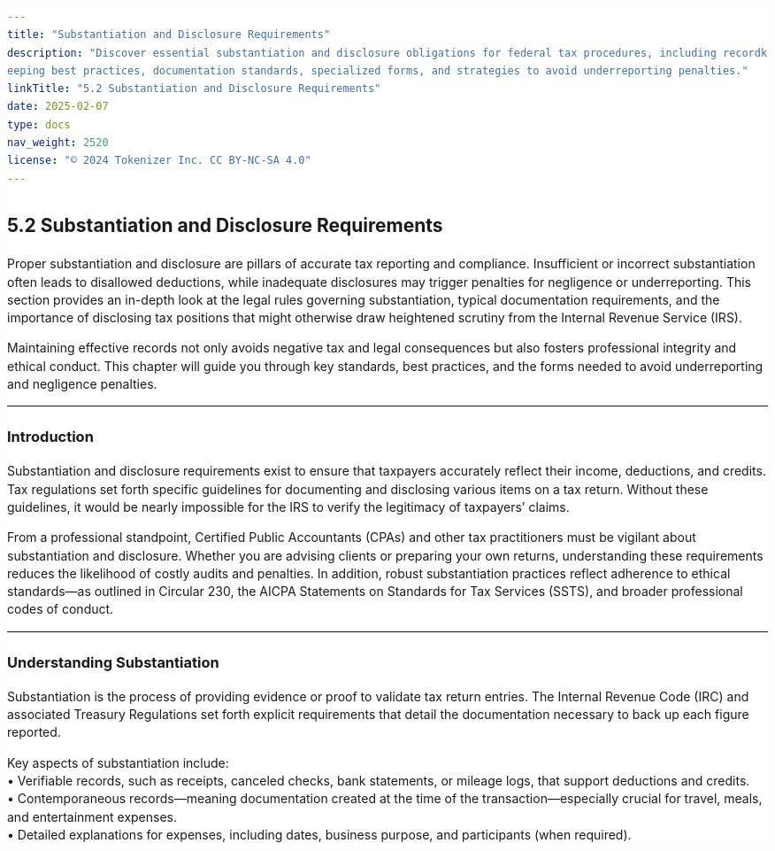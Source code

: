 ```yaml
---
title: "Substantiation and Disclosure Requirements"
description: "Discover essential substantiation and disclosure obligations for federal tax procedures, including recordkeeping best practices, documentation standards, specialized forms, and strategies to avoid underreporting penalties."
linkTitle: "5.2 Substantiation and Disclosure Requirements"
date: 2025-02-07
type: docs
nav_weight: 2520
license: "© 2024 Tokenizer Inc. CC BY-NC-SA 4.0"
---
```


## 5.2 Substantiation and Disclosure Requirements

Proper substantiation and disclosure are pillars of accurate tax reporting and compliance. Insufficient or incorrect substantiation often leads to disallowed deductions, while inadequate disclosures may trigger penalties for negligence or underreporting. This section provides an in-depth look at the legal rules governing substantiation, typical documentation requirements, and the importance of disclosing tax positions that might otherwise draw heightened scrutiny from the Internal Revenue Service (IRS).

Maintaining effective records not only avoids negative tax and legal consequences but also fosters professional integrity and ethical conduct. This chapter will guide you through key standards, best practices, and the forms needed to avoid underreporting and negligence penalties.

---

### Introduction

Substantiation and disclosure requirements exist to ensure that taxpayers accurately reflect their income, deductions, and credits. Tax regulations set forth specific guidelines for documenting and disclosing various items on a tax return. Without these guidelines, it would be nearly impossible for the IRS to verify the legitimacy of taxpayers’ claims. 

From a professional standpoint, Certified Public Accountants (CPAs) and other tax practitioners must be vigilant about substantiation and disclosure. Whether you are advising clients or preparing your own returns, understanding these requirements reduces the likelihood of costly audits and penalties. In addition, robust substantiation practices reflect adherence to ethical standards—as outlined in Circular 230, the AICPA Statements on Standards for Tax Services (SSTS), and broader professional codes of conduct.

---

### Understanding Substantiation

Substantiation is the process of providing evidence or proof to validate tax return entries. The Internal Revenue Code (IRC) and associated Treasury Regulations set forth explicit requirements that detail the documentation necessary to back up each figure reported. 

Key aspects of substantiation include:  
• Verifiable records, such as receipts, canceled checks, bank statements, or mileage logs, that support deductions and credits.  
• Contemporaneous records—meaning documentation created at the time of the transaction—especially crucial for travel, meals, and entertainment expenses.  
• Detailed explanations for expenses, including dates, business purpose, and participants (when required).  
